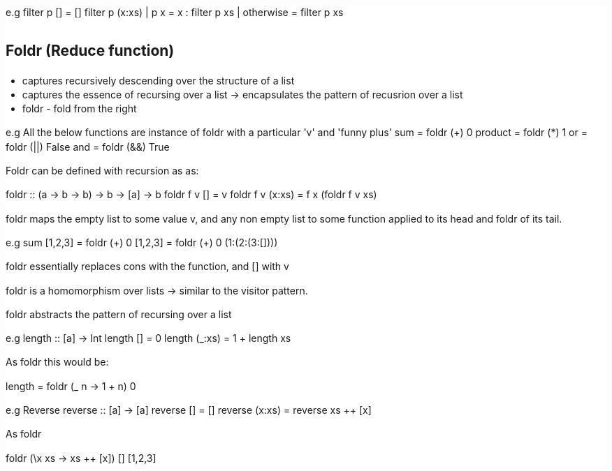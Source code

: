 e.g 
filter p [] = []
filter p (x:xs)
	| p x = x : filter p xs
	| otherwise = filter p xs

## Foldr (Reduce function)
- captures recursively descending over the structure of a list
- captures the essence of recursing over a list -> encapsulates the pattern of recusrion over a list
- foldr - fold from the right

e.g All the below functions are instance of foldr with a particular 'v' and 'funny plus'
sum = foldr (+) 0
product = foldr (*) 1
or = foldr (||) False
and = foldr (&&) True

Foldr can be defined with recursion as as:

foldr :: (a -> b -> b) -> b -> [a] -> b
foldr f v [] = v
foldr f v (x:xs) = f x (foldr f v xs)

foldr maps the empty list to some value v, and any non empty list to some function applied to its head
and foldr of its tail.

e.g sum [1,2,3] = foldr (+) 0 [1,2,3]
		= foldr (+) 0 (1:(2:(3:[])))

foldr essentially replaces cons with the function, and [] with v

foldr is a homomorphism over lists -> similar to the visitor pattern.

foldr abstracts the pattern of recursing over a list

e.g
length :: [a] -> Int
length [] = 0
length (_:xs) = 1 + length xs

As foldr this would be:

length = foldr (\_ n -> 1 + n) 0


e.g Reverse
reverse :: [a] -> [a]
reverse [] = []
reverse (x:xs) = reverse xs ++ [x]

As foldr

foldr (\x xs -> xs ++ [x]) [] [1,2,3]
